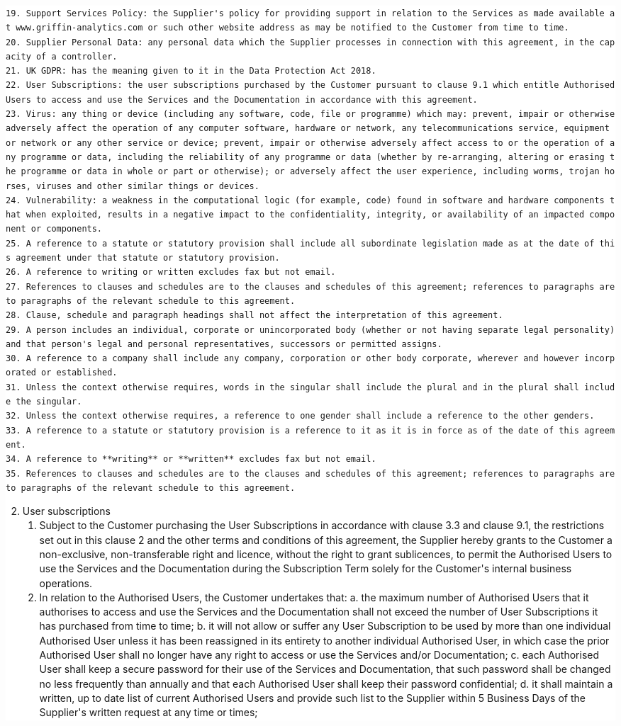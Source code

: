     19. Support Services Policy: the Supplier's policy for providing support in relation to the Services as made available at www.griffin-analytics.com or such other website address as may be notified to the Customer from time to time.
    20. Supplier Personal Data: any personal data which the Supplier processes in connection with this agreement, in the capacity of a controller.
    21. UK GDPR: has the meaning given to it in the Data Protection Act 2018.
    22. User Subscriptions: the user subscriptions purchased by the Customer pursuant to clause 9.1 which entitle Authorised Users to access and use the Services and the Documentation in accordance with this agreement.
    23. Virus: any thing or device (including any software, code, file or programme) which may: prevent, impair or otherwise adversely affect the operation of any computer software, hardware or network, any telecommunications service, equipment or network or any other service or device; prevent, impair or otherwise adversely affect access to or the operation of any programme or data, including the reliability of any programme or data (whether by re-arranging, altering or erasing the programme or data in whole or part or otherwise); or adversely affect the user experience, including worms, trojan horses, viruses and other similar things or devices.
    24. Vulnerability: a weakness in the computational logic (for example, code) found in software and hardware components that when exploited, results in a negative impact to the confidentiality, integrity, or availability of an impacted component or components.
    25. A reference to a statute or statutory provision shall include all subordinate legislation made as at the date of this agreement under that statute or statutory provision.
    26. A reference to writing or written excludes fax but not email.
    27. References to clauses and schedules are to the clauses and schedules of this agreement; references to paragraphs are to paragraphs of the relevant schedule to this agreement.
    28. Clause, schedule and paragraph headings shall not affect the interpretation of this agreement.
    29. A person includes an individual, corporate or unincorporated body (whether or not having separate legal personality) and that person's legal and personal representatives, successors or permitted assigns.
    30. A reference to a company shall include any company, corporation or other body corporate, wherever and however incorporated or established.
    31. Unless the context otherwise requires, words in the singular shall include the plural and in the plural shall include the singular.
    32. Unless the context otherwise requires, a reference to one gender shall include a reference to the other genders.
    33. A reference to a statute or statutory provision is a reference to it as it is in force as of the date of this agreement.
    34. A reference to **writing** or **written** excludes fax but not email.
    35. References to clauses and schedules are to the clauses and schedules of this agreement; references to paragraphs are to paragraphs of the relevant schedule to this agreement.

2.  User subscriptions
    1.  Subject to the Customer purchasing the User Subscriptions in accordance with clause 3.3 and clause 9.1, the restrictions set out in this clause 2 and the other terms and conditions of this agreement, the Supplier hereby grants to the Customer a non-exclusive, non-transferable right and licence, without the right to grant sublicences, to permit the Authorised Users to use the Services and the Documentation during the Subscription Term solely for the Customer's internal business operations.
    2.  In relation to the Authorised Users, the Customer undertakes that:
        a.  the maximum number of Authorised Users that it authorises to access and use the Services and the Documentation shall not exceed the number of User Subscriptions it has purchased from time to time;
        b.  it will not allow or suffer any User Subscription to be used by more than one individual Authorised User unless it has been reassigned in its entirety to another individual Authorised User, in which case the prior Authorised User shall no longer have any right to access or use the Services and/or Documentation;
        c.  each Authorised User shall keep a secure password for their use of the Services and Documentation, that such password shall be changed no less frequently than annually and that each Authorised User shall keep their password confidential;
        d.  it shall maintain a written, up to date list of current Authorised Users and provide such list to the Supplier within 5 Business Days of the Supplier's written request at any time or times;